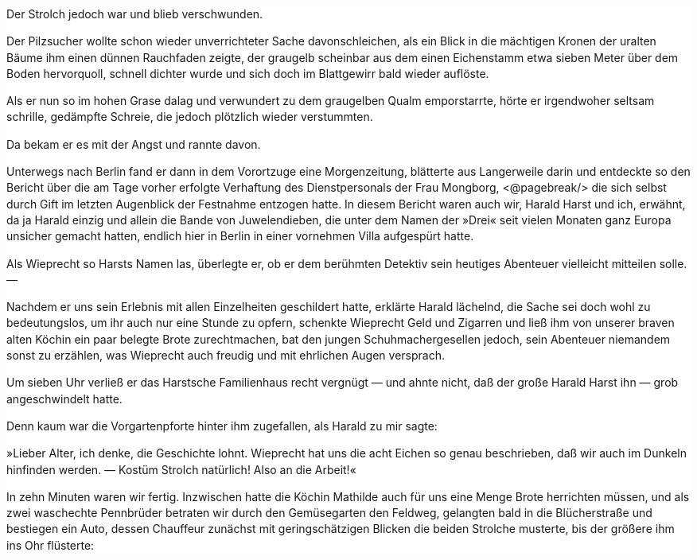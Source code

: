 Der Strolch jedoch war und blieb verschwunden.

Der Pilzsucher wollte schon wieder unverrichteter Sache
davonschleichen, als ein Blick in die mächtigen Kronen der
uralten Bäume ihm einen dünnen Rauchfaden zeigte, der
graugelb scheinbar aus dem einen Eichenstamm etwa sieben
Meter über dem Boden hervorquoll, schnell dichter wurde
und sich doch im Blattgewirr bald wieder auflöste.

Als er nun so im hohen Grase dalag und verwundert
zu dem graugelben Qualm emporstarrte, hörte er irgendwoher
seltsam schrille, gedämpfte Schreie, die jedoch plötzlich
wieder verstummten.

Da bekam er es mit der Angst und rannte davon.

Unterwegs nach Berlin fand er dann in dem Vorortzuge
eine Morgenzeitung, blätterte aus Langerweile darin
und entdeckte so den Bericht über die am Tage vorher erfolgte
Verhaftung des Dienstpersonals der Frau Mongborg,
<@pagebreak/>
die sich selbst durch Gift im letzten Augenblick der Festnahme
entzogen hatte. In diesem Bericht waren auch wir, Harald
Harst und ich, erwähnt, da ja Harald einzig und allein die
Bande von Juwelendieben, die unter dem Namen der »Drei«
seit vielen Monaten ganz Europa unsicher gemacht hatten,
endlich hier in Berlin in einer vornehmen Villa aufgespürt
hatte.

Als Wieprecht so Harsts Namen las, überlegte er, ob
er dem berühmten Detektiv sein heutiges Abenteuer vielleicht
mitteilen solle. —

Nachdem er uns sein Erlebnis mit allen Einzelheiten
geschildert hatte, erklärte Harald lächelnd, die Sache sei doch
wohl zu bedeutungslos, um ihr auch nur eine Stunde zu
opfern, schenkte Wieprecht Geld und Zigarren und ließ ihm
von unserer braven alten Köchin ein paar belegte Brote zurechtmachen,
bat den jungen Schuhmachergesellen jedoch, sein
Abenteuer niemandem sonst zu erzählen, was Wieprecht auch
freudig und mit ehrlichen Augen versprach.

Um sieben Uhr verließ er das Harstsche Familienhaus
recht vergnügt — und ahnte nicht, daß der große Harald
Harst ihn — grob angeschwindelt hatte.

Denn kaum war die Vorgartenpforte hinter ihm zugefallen,
als Harald zu mir sagte:

»Lieber Alter, ich denke, die Geschichte lohnt. Wieprecht
hat uns die acht Eichen so genau beschrieben, daß wir auch
im Dunkeln hinfinden werden. — Kostüm Strolch natürlich!
Also an die Arbeit!«

In zehn Minuten waren wir fertig. Inzwischen hatte
die Köchin Mathilde auch für uns eine Menge Brote herrichten
müssen, und als zwei waschechte Pennbrüder betraten
wir durch den Gemüsegarten den Feldweg, gelangten bald
in die Blücherstraße und bestiegen ein Auto, dessen Chauffeur
zunächst mit geringschätzigen Blicken die beiden Strolche
musterte, bis der größere ihm ins Ohr flüsterte:
